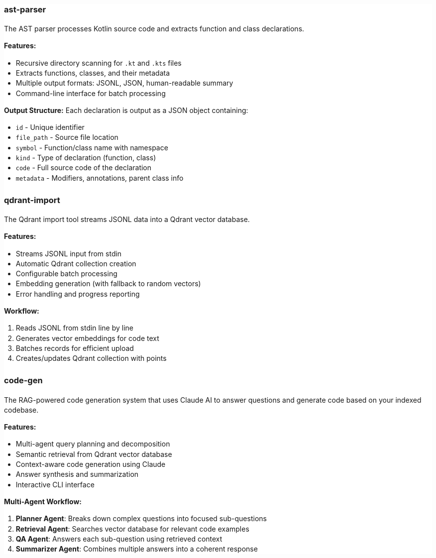 ### ast-parser

The AST parser processes Kotlin source code and extracts function and class declarations.

**Features:**
- Recursive directory scanning for `.kt` and `.kts` files
- Extracts functions, classes, and their metadata
- Multiple output formats: JSONL, JSON, human-readable summary
- Command-line interface for batch processing

**Output Structure:**
Each declaration is output as a JSON object containing:
- `id` - Unique identifier
- `file_path` - Source file location
- `symbol` - Function/class name with namespace
- `kind` - Type of declaration (function, class)
- `code` - Full source code of the declaration
- `metadata` - Modifiers, annotations, parent class info

### qdrant-import

The Qdrant import tool streams JSONL data into a Qdrant vector database.

**Features:**
- Streams JSONL input from stdin
- Automatic Qdrant collection creation
- Configurable batch processing
- Embedding generation (with fallback to random vectors)
- Error handling and progress reporting

**Workflow:**
1. Reads JSONL from stdin line by line
2. Generates vector embeddings for code text
3. Batches records for efficient upload
4. Creates/updates Qdrant collection with points

### code-gen

The RAG-powered code generation system that uses Claude AI to answer questions and generate code based on your indexed codebase.

**Features:**
- Multi-agent query planning and decomposition
- Semantic retrieval from Qdrant vector database
- Context-aware code generation using Claude
- Answer synthesis and summarization
- Interactive CLI interface

**Multi-Agent Workflow:**
1. **Planner Agent**: Breaks down complex questions into focused sub-questions
2. **Retrieval Agent**: Searches vector database for relevant code examples
3. **QA Agent**: Answers each sub-question using retrieved context
4. **Summarizer Agent**: Combines multiple answers into a coherent response
